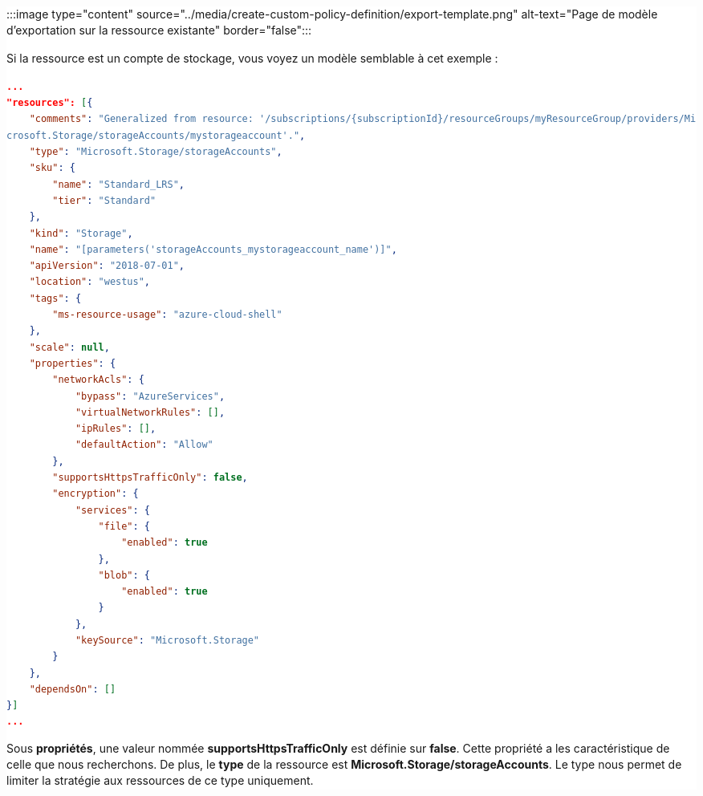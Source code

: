 :::image type="content" source="../media/create-custom-policy-definition/export-template.png" alt-text="Page de modèle d’exportation sur la ressource existante" border="false":::

Si la ressource est un compte de stockage, vous voyez un modèle semblable à cet exemple :

```json
...
"resources": [{
    "comments": "Generalized from resource: '/subscriptions/{subscriptionId}/resourceGroups/myResourceGroup/providers/Microsoft.Storage/storageAccounts/mystorageaccount'.",
    "type": "Microsoft.Storage/storageAccounts",
    "sku": {
        "name": "Standard_LRS",
        "tier": "Standard"
    },
    "kind": "Storage",
    "name": "[parameters('storageAccounts_mystorageaccount_name')]",
    "apiVersion": "2018-07-01",
    "location": "westus",
    "tags": {
        "ms-resource-usage": "azure-cloud-shell"
    },
    "scale": null,
    "properties": {
        "networkAcls": {
            "bypass": "AzureServices",
            "virtualNetworkRules": [],
            "ipRules": [],
            "defaultAction": "Allow"
        },
        "supportsHttpsTrafficOnly": false,
        "encryption": {
            "services": {
                "file": {
                    "enabled": true
                },
                "blob": {
                    "enabled": true
                }
            },
            "keySource": "Microsoft.Storage"
        }
    },
    "dependsOn": []
}]
...
```

Sous **propriétés**, une valeur nommée **supportsHttpsTrafficOnly** est définie sur **false**. Cette propriété a les caractéristique de celle que nous recherchons. De plus, le **type** de la ressource est **Microsoft.Storage/storageAccounts**. Le type nous permet de limiter la stratégie aux ressources de ce type uniquement.
